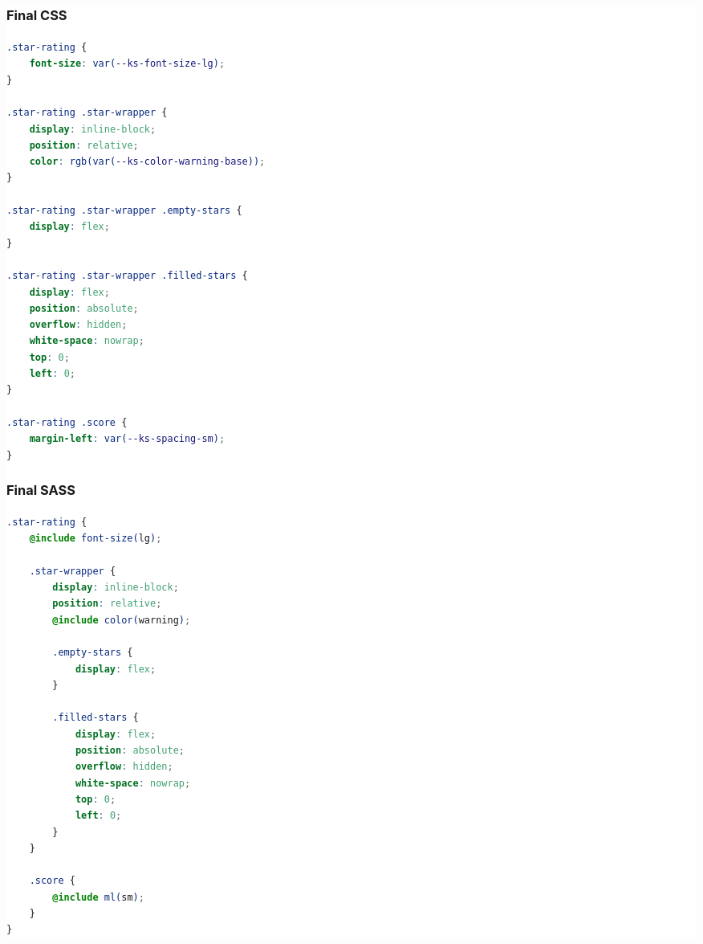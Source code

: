 ### Final CSS

```css
.star-rating {
    font-size: var(--ks-font-size-lg);
}

.star-rating .star-wrapper {
    display: inline-block;
    position: relative;
    color: rgb(var(--ks-color-warning-base));
}

.star-rating .star-wrapper .empty-stars {
    display: flex;
}

.star-rating .star-wrapper .filled-stars {
    display: flex;
    position: absolute;
    overflow: hidden;
    white-space: nowrap;
    top: 0;
    left: 0;
}

.star-rating .score {
    margin-left: var(--ks-spacing-sm);
}
```

### Final SASS

```scss
.star-rating {
    @include font-size(lg);

    .star-wrapper {
        display: inline-block;
        position: relative;
        @include color(warning);

        .empty-stars {
            display: flex;
        }

        .filled-stars {
            display: flex;
            position: absolute;
            overflow: hidden;
            white-space: nowrap;
            top: 0;
            left: 0;
        }
    }

    .score {
        @include ml(sm);
    }
}
```
